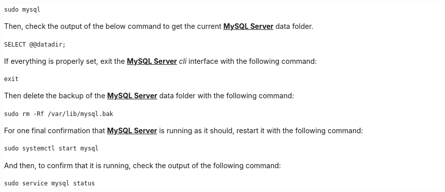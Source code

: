     sudo mysql

Then, check the output of the below command to get the current [**MySQL Server**](https://www.mysql.com/) data folder.

    SELECT @@datadir;

If everything is properly set, exit the [**MySQL Server**](https://www.mysql.com/) *cli* interface with the following command:

    exit

Then delete the backup of the [**MySQL Server**](https://www.mysql.com/) data folder with the following command:

    sudo rm -Rf /var/lib/mysql.bak

For one final confirmation that [**MySQL Server**](https://www.mysql.com/) is running as it should, restart it with the following command:

    sudo systemctl start mysql

And then, to confirm that it is running, check the output of the following command:

    sudo service mysql status
